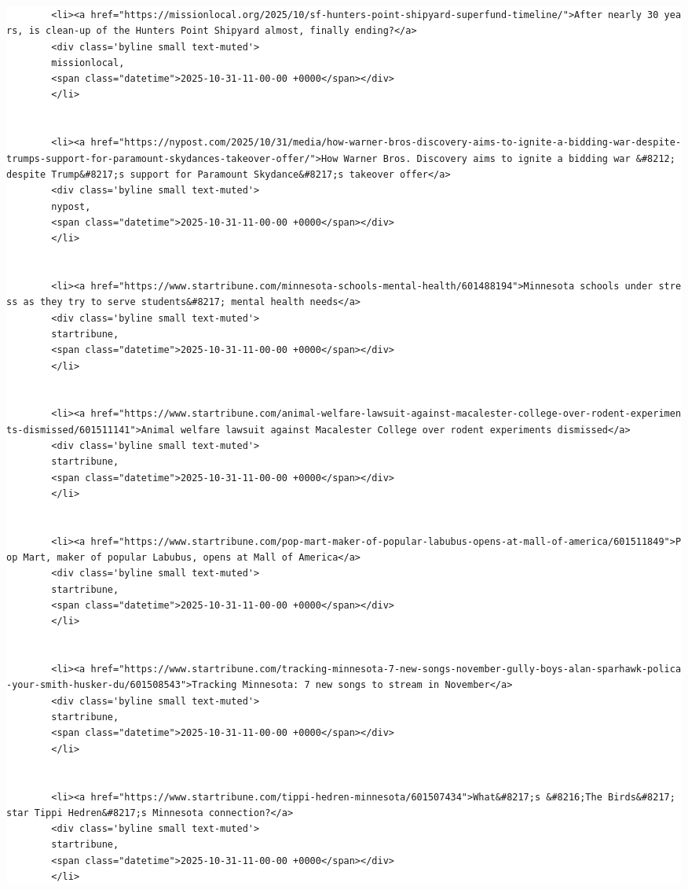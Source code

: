 
            <li><a href="https://missionlocal.org/2025/10/sf-hunters-point-shipyard-superfund-timeline/">After nearly 30 years, is clean-up of the Hunters Point Shipyard almost, finally ending?</a>
            <div class='byline small text-muted'>
            missionlocal, 
            <span class="datetime">2025-10-31-11-00-00 +0000</span></div>
            </li>
        

            <li><a href="https://nypost.com/2025/10/31/media/how-warner-bros-discovery-aims-to-ignite-a-bidding-war-despite-trumps-support-for-paramount-skydances-takeover-offer/">How Warner Bros. Discovery aims to ignite a bidding war &#8212; despite Trump&#8217;s support for Paramount Skydance&#8217;s takeover offer</a>
            <div class='byline small text-muted'>
            nypost, 
            <span class="datetime">2025-10-31-11-00-00 +0000</span></div>
            </li>
        

            <li><a href="https://www.startribune.com/minnesota-schools-mental-health/601488194">Minnesota schools under stress as they try to serve students&#8217; mental health needs</a>
            <div class='byline small text-muted'>
            startribune, 
            <span class="datetime">2025-10-31-11-00-00 +0000</span></div>
            </li>
        

            <li><a href="https://www.startribune.com/animal-welfare-lawsuit-against-macalester-college-over-rodent-experiments-dismissed/601511141">Animal welfare lawsuit against Macalester College over rodent experiments dismissed</a>
            <div class='byline small text-muted'>
            startribune, 
            <span class="datetime">2025-10-31-11-00-00 +0000</span></div>
            </li>
        

            <li><a href="https://www.startribune.com/pop-mart-maker-of-popular-labubus-opens-at-mall-of-america/601511849">Pop Mart, maker of popular Labubus, opens at Mall of America</a>
            <div class='byline small text-muted'>
            startribune, 
            <span class="datetime">2025-10-31-11-00-00 +0000</span></div>
            </li>
        

            <li><a href="https://www.startribune.com/tracking-minnesota-7-new-songs-november-gully-boys-alan-sparhawk-polica-your-smith-husker-du/601508543">Tracking Minnesota: 7 new songs to stream in November</a>
            <div class='byline small text-muted'>
            startribune, 
            <span class="datetime">2025-10-31-11-00-00 +0000</span></div>
            </li>
        

            <li><a href="https://www.startribune.com/tippi-hedren-minnesota/601507434">What&#8217;s &#8216;The Birds&#8217; star Tippi Hedren&#8217;s Minnesota connection?</a>
            <div class='byline small text-muted'>
            startribune, 
            <span class="datetime">2025-10-31-11-00-00 +0000</span></div>
            </li>
        